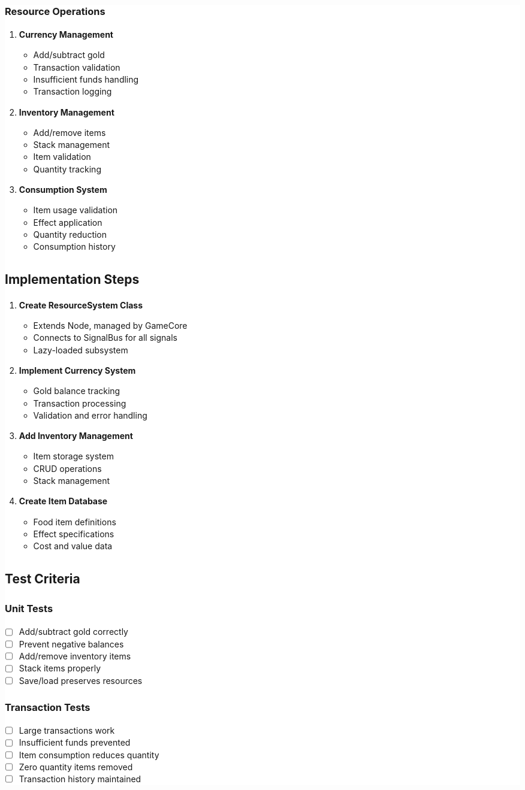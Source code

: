 ### Resource Operations
1. **Currency Management**
   - Add/subtract gold
   - Transaction validation
   - Insufficient funds handling
   - Transaction logging

2. **Inventory Management**
   - Add/remove items
   - Stack management
   - Item validation
   - Quantity tracking

3. **Consumption System**
   - Item usage validation
   - Effect application
   - Quantity reduction
   - Consumption history

## Implementation Steps

1. **Create ResourceSystem Class**
   - Extends Node, managed by GameCore
   - Connects to SignalBus for all signals
   - Lazy-loaded subsystem

2. **Implement Currency System**
   - Gold balance tracking
   - Transaction processing
   - Validation and error handling

3. **Add Inventory Management**
   - Item storage system
   - CRUD operations
   - Stack management

4. **Create Item Database**
   - Food item definitions
   - Effect specifications
   - Cost and value data

## Test Criteria

### Unit Tests
- [ ] Add/subtract gold correctly
- [ ] Prevent negative balances
- [ ] Add/remove inventory items
- [ ] Stack items properly
- [ ] Save/load preserves resources

### Transaction Tests
- [ ] Large transactions work
- [ ] Insufficient funds prevented
- [ ] Item consumption reduces quantity
- [ ] Zero quantity items removed
- [ ] Transaction history maintained
